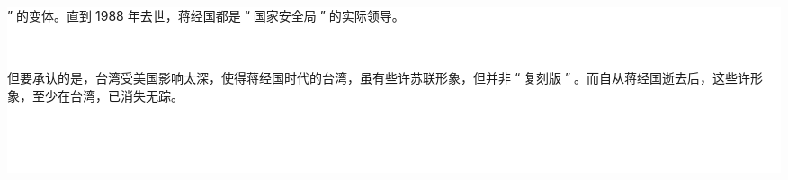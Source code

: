    ”
  </span>
  <span class="s1">
   的变体。直到
  </span>
  <span class="s2">
   1988
  </span>
  <span class="s1">
   年去世，蒋经国都是
  </span>
  <span class="s2">
   “
  </span>
  <span class="s1">
   国家安全局
  </span>
  <span class="s2">
   ”
  </span>
  <span class="s1">
   的实际领导。
  </span>
 </p>
 <p class="p1">
  <span class="s1">
  </span>
  <br/>
 </p>
 <p class="p2">
  <span class="s1">
   但要承认的是，台湾受美国影响太深，使得蒋经国时代的台湾，虽有些许苏联形象，但并非
  </span>
  <span class="s2">
   “
  </span>
  <span class="s1">
   复刻版
  </span>
  <span class="s2">
   ”
  </span>
  <span class="s1">
   。而自从蒋经国逝去后，这些许形象，至少在台湾，已消失无踪。
  </span>
 </p>
 <p class="p1">
  <span class="s1">
  </span>
  <br/>
 </p>
 <p class="p1">
  <b>
   <font size="4">
    <span class="s1">
    </span>
    <br/>
   </font>
  </b>
 </p>
 <p class="p2">
  <span class="s1">
   <b>
    <font size="4">